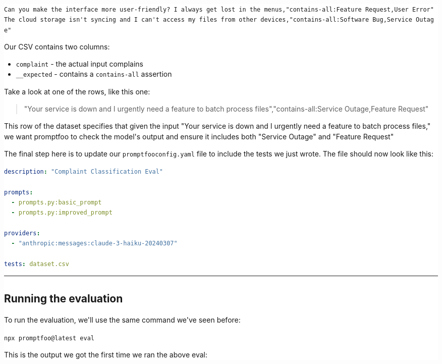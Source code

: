 ```csv
Can you make the interface more user-friendly? I always get lost in the menus,"contains-all:Feature Request,User Error"
The cloud storage isn't syncing and I can't access my files from other devices,"contains-all:Software Bug,Service Outage"
```

Our CSV contains two columns:
- `complaint` - the actual input complains
- `__expected` - contains a `contains-all` assertion

Take a look at one of the rows, like this one:

> "Your service is down and I urgently need a feature to batch process files","contains-all:Service Outage,Feature Request"

This row of the dataset specifies that given the input "Your service is down and I urgently need a feature to batch process files," we want promptfoo to check the model's output and ensure it includes both "Service Outage" and "Feature Request"


The final step here is to update our `promptfooconfig.yaml` file to include the tests we just wrote.  The file should now look like this:

```yaml
description: "Complaint Classification Eval"

prompts:
  - prompts.py:basic_prompt
  - prompts.py:improved_prompt
  
providers:
  - "anthropic:messages:claude-3-haiku-20240307"

tests: dataset.csv

```

---

## Running the evaluation

To run the evaluation, we'll use the same command we've seen before:

```bash
npx promptfoo@latest eval
```

This is the output we got the first time we ran the above eval: 
